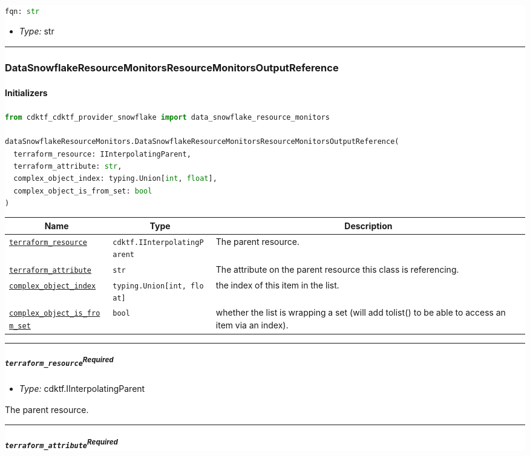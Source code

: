 ```python
fqn: str
```

- *Type:* str

---


### DataSnowflakeResourceMonitorsResourceMonitorsOutputReference <a name="DataSnowflakeResourceMonitorsResourceMonitorsOutputReference" id="@cdktf/provider-snowflake.dataSnowflakeResourceMonitors.DataSnowflakeResourceMonitorsResourceMonitorsOutputReference"></a>

#### Initializers <a name="Initializers" id="@cdktf/provider-snowflake.dataSnowflakeResourceMonitors.DataSnowflakeResourceMonitorsResourceMonitorsOutputReference.Initializer"></a>

```python
from cdktf_cdktf_provider_snowflake import data_snowflake_resource_monitors

dataSnowflakeResourceMonitors.DataSnowflakeResourceMonitorsResourceMonitorsOutputReference(
  terraform_resource: IInterpolatingParent,
  terraform_attribute: str,
  complex_object_index: typing.Union[int, float],
  complex_object_is_from_set: bool
)
```

| **Name** | **Type** | **Description** |
| --- | --- | --- |
| <code><a href="#@cdktf/provider-snowflake.dataSnowflakeResourceMonitors.DataSnowflakeResourceMonitorsResourceMonitorsOutputReference.Initializer.parameter.terraformResource">terraform_resource</a></code> | <code>cdktf.IInterpolatingParent</code> | The parent resource. |
| <code><a href="#@cdktf/provider-snowflake.dataSnowflakeResourceMonitors.DataSnowflakeResourceMonitorsResourceMonitorsOutputReference.Initializer.parameter.terraformAttribute">terraform_attribute</a></code> | <code>str</code> | The attribute on the parent resource this class is referencing. |
| <code><a href="#@cdktf/provider-snowflake.dataSnowflakeResourceMonitors.DataSnowflakeResourceMonitorsResourceMonitorsOutputReference.Initializer.parameter.complexObjectIndex">complex_object_index</a></code> | <code>typing.Union[int, float]</code> | the index of this item in the list. |
| <code><a href="#@cdktf/provider-snowflake.dataSnowflakeResourceMonitors.DataSnowflakeResourceMonitorsResourceMonitorsOutputReference.Initializer.parameter.complexObjectIsFromSet">complex_object_is_from_set</a></code> | <code>bool</code> | whether the list is wrapping a set (will add tolist() to be able to access an item via an index). |

---

##### `terraform_resource`<sup>Required</sup> <a name="terraform_resource" id="@cdktf/provider-snowflake.dataSnowflakeResourceMonitors.DataSnowflakeResourceMonitorsResourceMonitorsOutputReference.Initializer.parameter.terraformResource"></a>

- *Type:* cdktf.IInterpolatingParent

The parent resource.

---

##### `terraform_attribute`<sup>Required</sup> <a name="terraform_attribute" id="@cdktf/provider-snowflake.dataSnowflakeResourceMonitors.DataSnowflakeResourceMonitorsResourceMonitorsOutputReference.Initializer.parameter.terraformAttribute"></a>
